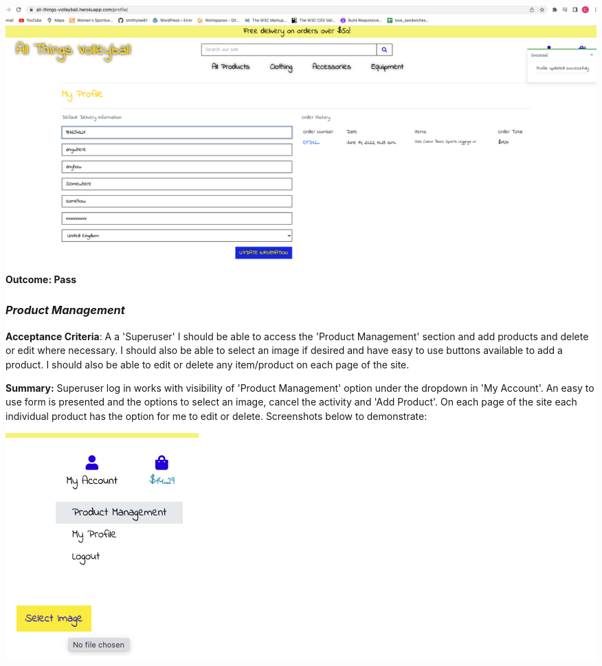 ![Update Info Test](static/testingimages/updateinfotest.png "updateinfotest")

**Outcome: Pass**

### ***Product Management***

**Acceptance Criteria**: A a 'Superuser' I should be able to access the 'Product Management' section and add products and delete or edit where necessary. I should also be able to select an image if desired and have easy to use buttons available to add a product. I should also be able to edit or delete any item/product on each page of the site.

**Summary:** Superuser log in works with visibility of 'Product Management' option under the dropdown in 'My Account'. An easy to use form is presented and the options to select an image, cancel the activity and 'Add Product'. On each page of the site each individual product has the option for me to edit or delete. Screenshots below to demonstrate:

![Product Man](static/testingimages/ProductMan.png "ProductMan")

![Select Image](static/testingimages/SelectImage.png "SelectImage")
